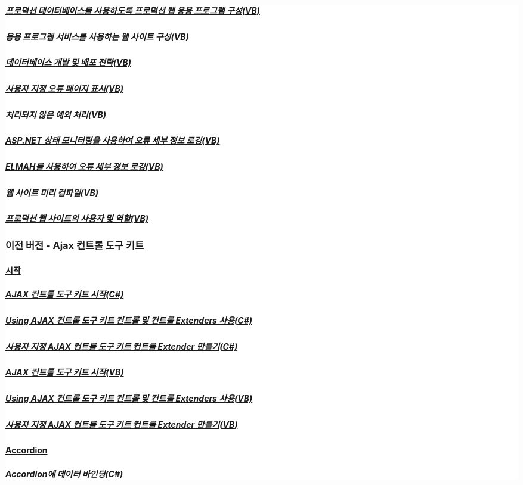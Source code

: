 ##### [프로덕션 데이터베이스를 사용하도록 프로덕션 웹 응용 프로그램 구성(VB)](web-forms/overview/older-versions-getting-started/deploying-web-site-projects/configuring-the-production-web-application-to-use-the-production-database-vb.md)
##### [응용 프로그램 서비스를 사용하는 웹 사이트 구성(VB)](web-forms/overview/older-versions-getting-started/deploying-web-site-projects/configuring-a-website-that-uses-application-services-vb.md)
##### [데이터베이스 개발 및 배포 전략(VB)](web-forms/overview/older-versions-getting-started/deploying-web-site-projects/strategies-for-database-development-and-deployment-vb.md)
##### [사용자 지정 오류 페이지 표시(VB)](web-forms/overview/older-versions-getting-started/deploying-web-site-projects/displaying-a-custom-error-page-vb.md)
##### [처리되지 않은 예외 처리(VB)](web-forms/overview/older-versions-getting-started/deploying-web-site-projects/processing-unhandled-exceptions-vb.md)
##### [ASP.NET 상태 모니터링을 사용하여 오류 세부 정보 로깅(VB)](web-forms/overview/older-versions-getting-started/deploying-web-site-projects/logging-error-details-with-asp-net-health-monitoring-vb.md)
##### [ELMAH를 사용하여 오류 세부 정보 로깅(VB)](web-forms/overview/older-versions-getting-started/deploying-web-site-projects/logging-error-details-with-elmah-vb.md)
##### [웹 사이트 미리 컴파일(VB)](web-forms/overview/older-versions-getting-started/deploying-web-site-projects/precompiling-your-website-vb.md)
##### [프로덕션 웹 사이트의 사용자 및 역할(VB)](web-forms/overview/older-versions-getting-started/deploying-web-site-projects/users-and-roles-on-the-production-website-vb.md)
### [이전 버전 - Ajax 컨트롤 도구 키트](web-forms/overview/ajax-control-toolkit/index.md)
#### [시작](web-forms/overview/ajax-control-toolkit/getting-started/index.md)
##### [AJAX 컨트롤 도구 키트 시작(C#)](web-forms/overview/ajax-control-toolkit/getting-started/get-started-with-the-ajax-control-toolkit-cs.md)
##### [Using AJAX 컨트롤 도구 키트 컨트롤 및 컨트롤 Extenders 사용(C#)](web-forms/overview/ajax-control-toolkit/getting-started/using-ajax-control-toolkit-controls-and-control-extenders-cs.md)
##### [사용자 지정 AJAX 컨트롤 도구 키트 컨트롤 Extender 만들기(C#)](web-forms/overview/ajax-control-toolkit/getting-started/creating-a-custom-ajax-control-toolkit-control-extender-cs.md)
##### [AJAX 컨트롤 도구 키트 시작(VB)](web-forms/overview/ajax-control-toolkit/getting-started/get-started-with-the-ajax-control-toolkit-vb.md)
##### [Using AJAX 컨트롤 도구 키트 컨트롤 및 컨트롤 Extenders 사용(VB)](web-forms/overview/ajax-control-toolkit/getting-started/using-ajax-control-toolkit-controls-and-control-extenders-vb.md)
##### [사용자 지정 AJAX 컨트롤 도구 키트 컨트롤 Extender 만들기(VB)](web-forms/overview/ajax-control-toolkit/getting-started/creating-a-custom-ajax-control-toolkit-control-extender-vb.md)
#### [Accordion](web-forms/overview/ajax-control-toolkit/accordion/index.md)
##### [Accordion에 데이터 바인딩(C#)](web-forms/overview/ajax-control-toolkit/accordion/databinding-to-an-accordion-cs.md)